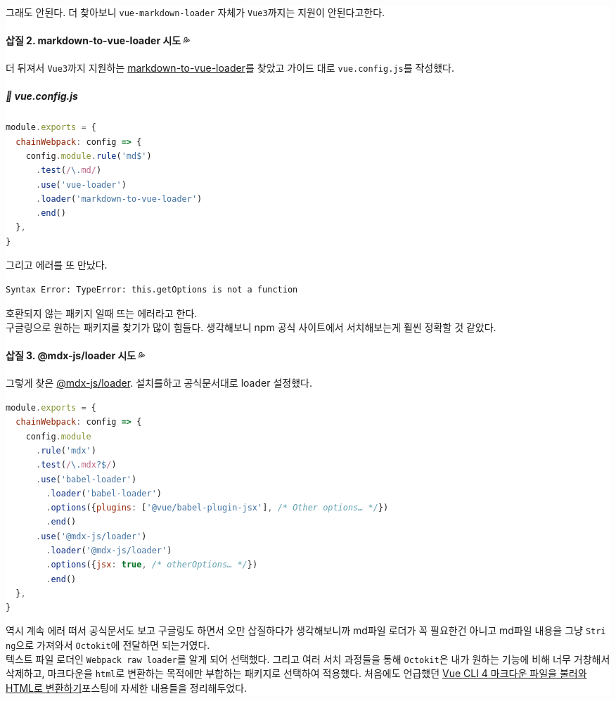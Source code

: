 그래도 안된다. 더 찾아보니 <code>vue-markdown-loader</code> 자체가 <code>Vue3</code>까지는 지원이 안된다고한다.


#### 삽질 2. markdown-to-vue-loader 시도 💦
더 뒤져서 <code>Vue3</code>까지 지원하는 [markdown-to-vue-loader](https://www.npmjs.com/package/markdown-to-vue-loader?activeTab=dependencies)를 찾았고 가이드 대로 <code>vue.config.js</code>를 작성했다.
##### 📃 vue.config.js

```javascript
module.exports = {
  chainWebpack: config => {
    config.module.rule('md$')
      .test(/\.md/)
      .use('vue-loader')
      .loader('markdown-to-vue-loader')
      .end()
  },
}
```
그리고 에러를 또 만났다.

```
Syntax Error: TypeError: this.getOptions is not a function
```
호환되지 않는 패키지 일때 뜨는 에러라고 한다.  
구글링으로 원하는 패키지를 찾기가 많이 힘들다. 
생각해보니 npm 공식 사이트에서 서치해보는게 훨씬 정확할 것 같았다.

#### 삽질 3. @mdx-js/loader 시도 💦
 그렇게 찾은 [@mdx-js/loader](https://www.npmjs.com/package/@mdx-js/loader).
설치를하고 공식문서대로 loader 설정했다.

```javascript
module.exports = {
  chainWebpack: config => {
    config.module
      .rule('mdx')
      .test(/\.mdx?$/)
      .use('babel-loader')
        .loader('babel-loader')
        .options({plugins: ['@vue/babel-plugin-jsx'], /* Other options… */})
        .end()
      .use('@mdx-js/loader')
        .loader('@mdx-js/loader')
        .options({jsx: true, /* otherOptions… */})
        .end()
  },
}
```
역시 계속 에러 떠서 공식문서도 보고 구글링도 하면서 오만 삽질하다가 생각해보니까 md파일 로더가 꼭 필요한건 아니고 md파일 내용을 그냥 <code>String</code>으로 가져와서 <code>Octokit</code>에 전달하면 되는거였다.  
텍스트 파일 로더인 <code>Webpack raw loader</code>를 알게 되어 선택했다.
그리고 여러 서치 과정들을 통해 <code>Octokit</code>은 내가 원하는 기능에 비해 너무 거창해서 삭제하고, 마크다운을 <code>html</code>로 변환하는 목적에만 부합하는 패키지로 선택하여 적용했다.
처음에도 언급했던 [Vue CLI 4 마크다운 파일을 불러와 HTML로 변환하기](vue-cli-4-import-markdown-convert-to-html)포스팅에 자세한 내용들을 정리해두었다.
